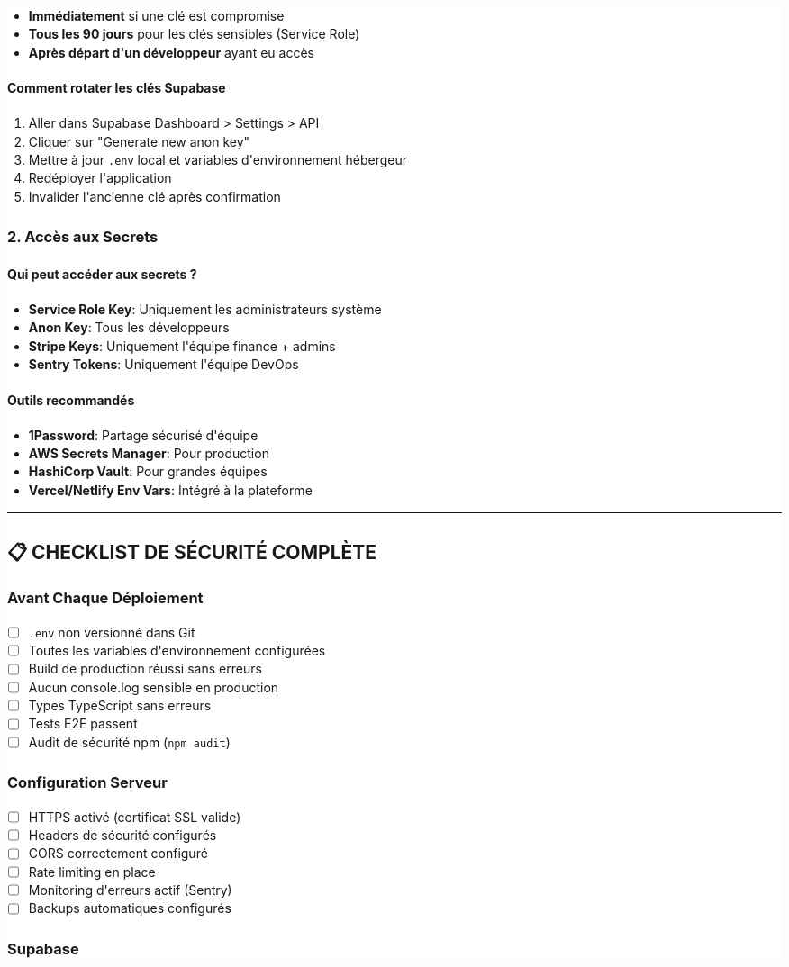 - **Immédiatement** si une clé est compromise
- **Tous les 90 jours** pour les clés sensibles (Service Role)
- **Après départ d'un développeur** ayant eu accès

#### Comment rotater les clés Supabase

1. Aller dans Supabase Dashboard > Settings > API
2. Cliquer sur "Generate new anon key"
3. Mettre à jour `.env` local et variables d'environnement hébergeur
4. Redéployer l'application
5. Invalider l'ancienne clé après confirmation

### 2. Accès aux Secrets

#### Qui peut accéder aux secrets ?

- **Service Role Key**: Uniquement les administrateurs système
- **Anon Key**: Tous les développeurs
- **Stripe Keys**: Uniquement l'équipe finance + admins
- **Sentry Tokens**: Uniquement l'équipe DevOps

#### Outils recommandés

- **1Password**: Partage sécurisé d'équipe
- **AWS Secrets Manager**: Pour production
- **HashiCorp Vault**: Pour grandes équipes
- **Vercel/Netlify Env Vars**: Intégré à la plateforme

---

## 📋 CHECKLIST DE SÉCURITÉ COMPLÈTE

### Avant Chaque Déploiement

- [ ] `.env` non versionné dans Git
- [ ] Toutes les variables d'environnement configurées
- [ ] Build de production réussi sans erreurs
- [ ] Aucun console.log sensible en production
- [ ] Types TypeScript sans erreurs
- [ ] Tests E2E passent
- [ ] Audit de sécurité npm (`npm audit`)

### Configuration Serveur

- [ ] HTTPS activé (certificat SSL valide)
- [ ] Headers de sécurité configurés
- [ ] CORS correctement configuré
- [ ] Rate limiting en place
- [ ] Monitoring d'erreurs actif (Sentry)
- [ ] Backups automatiques configurés

### Supabase
